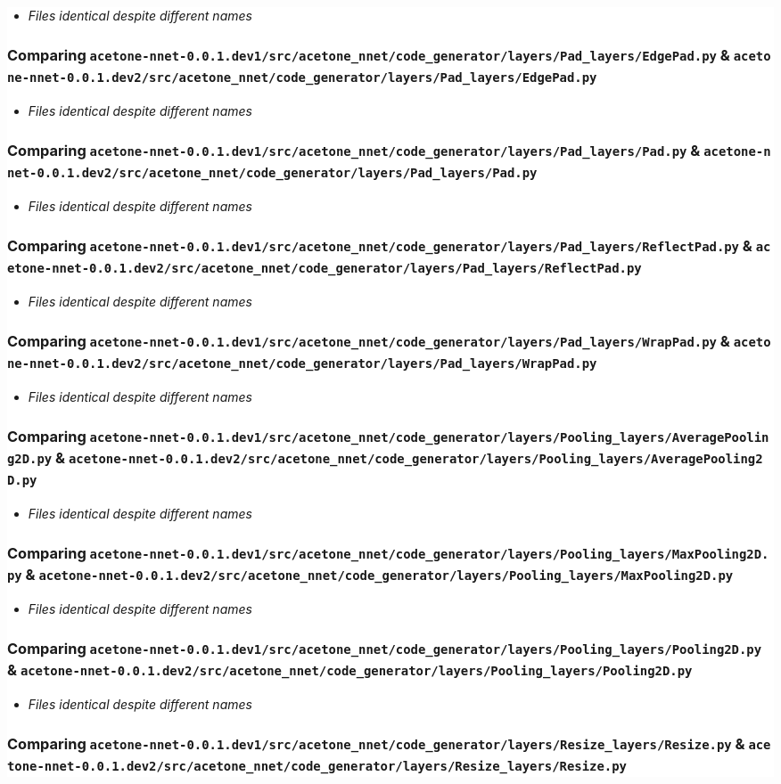  * *Files identical despite different names*

### Comparing `acetone-nnet-0.0.1.dev1/src/acetone_nnet/code_generator/layers/Pad_layers/EdgePad.py` & `acetone-nnet-0.0.1.dev2/src/acetone_nnet/code_generator/layers/Pad_layers/EdgePad.py`

 * *Files identical despite different names*

### Comparing `acetone-nnet-0.0.1.dev1/src/acetone_nnet/code_generator/layers/Pad_layers/Pad.py` & `acetone-nnet-0.0.1.dev2/src/acetone_nnet/code_generator/layers/Pad_layers/Pad.py`

 * *Files identical despite different names*

### Comparing `acetone-nnet-0.0.1.dev1/src/acetone_nnet/code_generator/layers/Pad_layers/ReflectPad.py` & `acetone-nnet-0.0.1.dev2/src/acetone_nnet/code_generator/layers/Pad_layers/ReflectPad.py`

 * *Files identical despite different names*

### Comparing `acetone-nnet-0.0.1.dev1/src/acetone_nnet/code_generator/layers/Pad_layers/WrapPad.py` & `acetone-nnet-0.0.1.dev2/src/acetone_nnet/code_generator/layers/Pad_layers/WrapPad.py`

 * *Files identical despite different names*

### Comparing `acetone-nnet-0.0.1.dev1/src/acetone_nnet/code_generator/layers/Pooling_layers/AveragePooling2D.py` & `acetone-nnet-0.0.1.dev2/src/acetone_nnet/code_generator/layers/Pooling_layers/AveragePooling2D.py`

 * *Files identical despite different names*

### Comparing `acetone-nnet-0.0.1.dev1/src/acetone_nnet/code_generator/layers/Pooling_layers/MaxPooling2D.py` & `acetone-nnet-0.0.1.dev2/src/acetone_nnet/code_generator/layers/Pooling_layers/MaxPooling2D.py`

 * *Files identical despite different names*

### Comparing `acetone-nnet-0.0.1.dev1/src/acetone_nnet/code_generator/layers/Pooling_layers/Pooling2D.py` & `acetone-nnet-0.0.1.dev2/src/acetone_nnet/code_generator/layers/Pooling_layers/Pooling2D.py`

 * *Files identical despite different names*

### Comparing `acetone-nnet-0.0.1.dev1/src/acetone_nnet/code_generator/layers/Resize_layers/Resize.py` & `acetone-nnet-0.0.1.dev2/src/acetone_nnet/code_generator/layers/Resize_layers/Resize.py`
